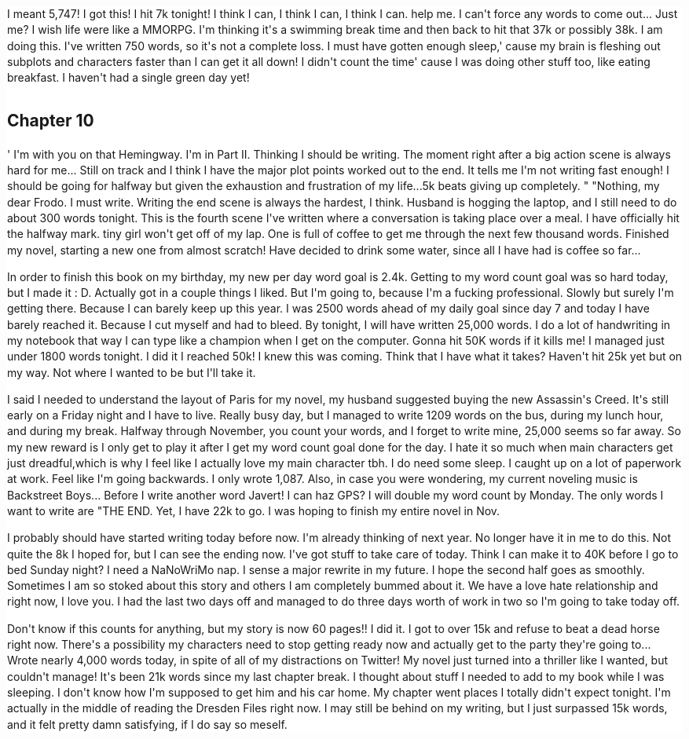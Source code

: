 I meant 5,747! I got this! I hit 7k tonight! I think I can, I think I can, I think I can. help me. I can't force any words to come out... Just me? I wish life were like a MMORPG. I'm thinking it's a swimming break time and then back to hit that 37k or possibly 38k. I am doing this. I've written 750 words, so it's not a complete loss. I must have gotten enough sleep,' cause my brain is fleshing out subplots and characters faster than I can get it all down! I didn't count the time' cause I was doing other stuff too, like eating breakfast. I haven't had a single green day yet!




## Chapter 10 ##

' I'm with you on that Hemingway. I'm in Part II. Thinking I should be writing. The moment right after a big action scene is always hard for me... Still on track and I think I have the major plot points worked out to the end. It tells me I'm not writing fast enough! I should be going for halfway but given the exhaustion and frustration of my life...5k beats giving up completely. " "Nothing, my dear Frodo. I must write. Writing the end scene is always the hardest, I think. Husband is hogging the laptop, and I still need to do about 300 words tonight. This is the fourth scene I've written where a conversation is taking place over a meal. I have officially hit the halfway mark. tiny girl won't get off of my lap. One is full of coffee to get me through the next few thousand words. Finished my novel, starting a new one from almost scratch! Have decided to drink some water, since all I have had is coffee so far...

In order to finish this book on my birthday, my new per day word goal is 2.4k. Getting to my word count goal was so hard today, but I made it : D. Actually got in a couple things I liked. But I'm going to, because I'm a fucking professional. Slowly but surely I'm getting there. Because I can barely keep up this year. I was 2500 words ahead of my daily goal since day 7 and today I have barely reached it. Because I cut myself and had to bleed. By tonight, I will have written 25,000 words. I do a lot of handwriting in my notebook that way I can type like a champion when I get on the computer. Gonna hit 50K words if it kills me! I managed just under 1800 words tonight. I did it I reached 50k! I knew this was coming. Think that I have what it takes? Haven't hit 25k yet but on my way. Not where I wanted to be but I'll take it.

I said I needed to understand the layout of Paris for my novel, my husband suggested buying the new Assassin's Creed. It's still early on a Friday night and I have to live. Really busy day, but I managed to write 1209 words on the bus, during my lunch hour, and during my break. Halfway through November, you count your words, and I forget to write mine, 25,000 seems so far away. So my new reward is I only get to play it after I get my word count goal done for the day. I hate it so much when main characters get just dreadful,which is why I feel like I actually love my main character tbh. I do need some sleep. I caught up on a lot of paperwork at work. Feel like I'm going backwards. I only wrote 1,087. Also, in case you were wondering, my current noveling music is Backstreet Boys... Before I write another word Javert! I can haz GPS? I will double my word count by Monday. The only words I want to write are "THE END. Yet, I have 22k to go. I was hoping to finish my entire novel in Nov.

I probably should have started writing today before now. I'm already thinking of next year. No longer have it in me to do this. Not quite the 8k I hoped for, but I can see the ending now. I've got stuff to take care of today. Think I can make it to 40K before I go to bed Sunday night? I need a NaNoWriMo nap. I sense a major rewrite in my future. I hope the second half goes as smoothly. Sometimes I am so stoked about this story and others I am completely bummed about it. We have a love hate relationship and right now, I love you. I had the last two days off and managed to do three days worth of work in two so I'm going to take today off.

Don't know if this counts for anything, but my story is now 60 pages!! I did it. I got to over 15k and refuse to beat a dead horse right now. There's a possibility my characters need to stop getting ready now and actually get to the party they're going to... Wrote nearly 4,000 words today, in spite of all of my distractions on Twitter! My novel just turned into a thriller like I wanted, but couldn't manage! It's been 21k words since my last chapter break. I thought about stuff I needed to add to my book while I was sleeping. I don't know how I'm supposed to get him and his car home. My chapter went places I totally didn't expect tonight. I'm actually in the middle of reading the Dresden Files right now. I may still be behind on my writing, but I just surpassed 15k words, and it felt pretty damn satisfying, if I do say so meself.
